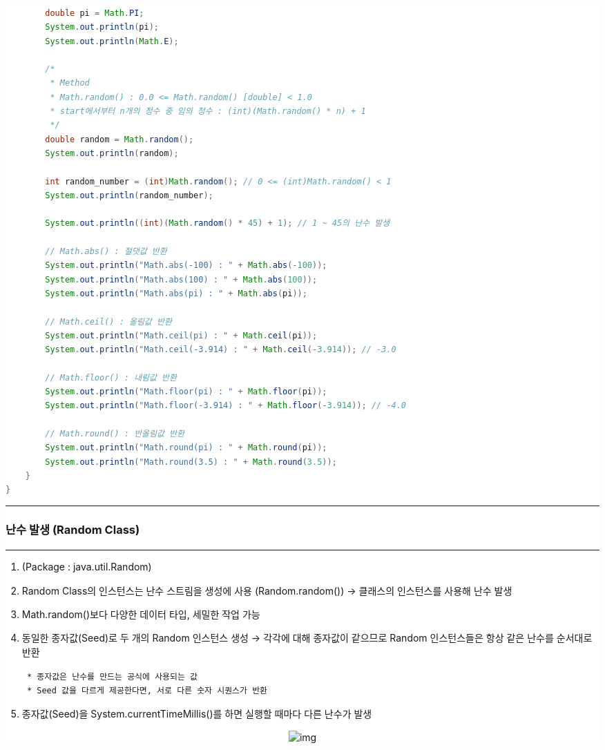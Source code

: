 ```java
		double pi = Math.PI;
		System.out.println(pi);
		System.out.println(Math.E);
		
		/*
		 * Method
		 * Math.random() : 0.0 <= Math.random() [double] < 1.0
		 * start에서부터 n개의 정수 중 임의 정수 : (int)(Math.random() * n) + 1 
		 */
		double random = Math.random();
		System.out.println(random);
		
		int random_number = (int)Math.random(); // 0 <= (int)Math.random() < 1
		System.out.println(random_number);
		
		System.out.println((int)(Math.random() * 45) + 1); // 1 ~ 45의 난수 발생

		// Math.abs() : 절댓값 반환
		System.out.println("Math.abs(-100) : " + Math.abs(-100));
		System.out.println("Math.abs(100) : " + Math.abs(100));
		System.out.println("Math.abs(pi) : " + Math.abs(pi));
		
		// Math.ceil() : 올림값 반환
		System.out.println("Math.ceil(pi) : " + Math.ceil(pi));
		System.out.println("Math.ceil(-3.914) : " + Math.ceil(-3.914)); // -3.0
		
		// Math.floor() : 내림값 반환
		System.out.println("Math.floor(pi) : " + Math.floor(pi));
		System.out.println("Math.floor(-3.914) : " + Math.floor(-3.914)); // -4.0
		
		// Math.round() : 반올림값 반환
		System.out.println("Math.round(pi) : " + Math.round(pi));
		System.out.println("Math.round(3.5) : " + Math.round(3.5));
	}
}
```

-----
### 난수 발생 (Random Class)
-----
1. (Package : java.util.Random)
2. Random Class의 인스턴스는 난수 스트림을 생성에 사용 (Random.random()) → 클래스의 인스턴스를 사용해 난수 발생
3. Math.random()보다 다양한 데이터 타입, 세밀한 작업 가능
4. 동일한 종자값(Seed)로 두 개의 Random 인스턴스 생성  → 각각에 대해 종자값이 같으므로 Random 인스턴스들은 항상 같은 난수를 순서대로 반환

        * 종자값은 난수를 만드는 공식에 사용되는 값
        * Seed 값을 다르게 제공한다면, 서로 다른 숫자 시퀀스가 반환

5. 종자값(Seed)을 System.currentTimeMillis()를 하면 실행할 때마다 다른 난수가 발생

<div align = "center">
<img width="499" alt="img" src="https://github.com/sooyounghan/JAVA/assets/34672301/aeb313d8-05b0-473d-bfd0-1b18ae032136">
</div>
